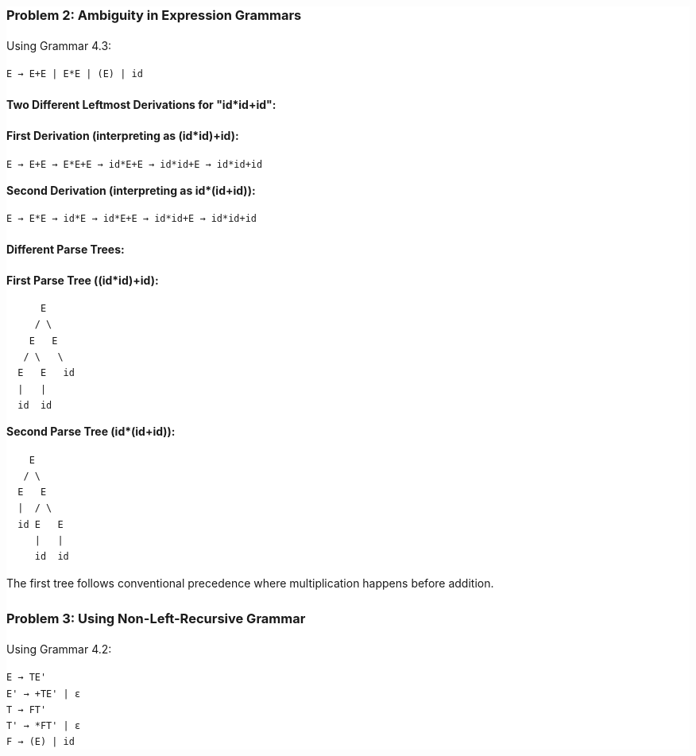 ### Problem 2: Ambiguity in Expression Grammars

Using Grammar 4.3:

```
E → E+E | E*E | (E) | id
```

#### Two Different Leftmost Derivations for "id\*id+id":

**First Derivation (interpreting as (id\*id)+id):**

```
E → E+E → E*E+E → id*E+E → id*id+E → id*id+id
```

**Second Derivation (interpreting as id\*(id+id)):**

```
E → E*E → id*E → id*E+E → id*id+E → id*id+id
```

#### Different Parse Trees:

**First Parse Tree ((id\*id)+id):**

```
      E
     / \
    E   E
   / \   \
  E   E   id
  |   |
  id  id
```

**Second Parse Tree (id\*(id+id)):**

```
    E
   / \
  E   E
  |  / \
  id E   E
     |   |
     id  id
```

The first tree follows conventional precedence where multiplication happens before addition.

### Problem 3: Using Non-Left-Recursive Grammar

Using Grammar 4.2:

```
E → TE'
E' → +TE' | ε
T → FT'
T' → *FT' | ε
F → (E) | id
```
